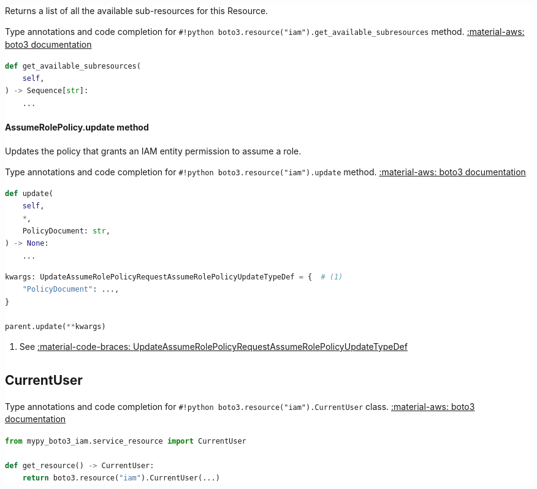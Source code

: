 Returns a list of all the available sub-resources for this Resource.

Type annotations and code completion for `#!python boto3.resource("iam").get_available_subresources` method.
[:material-aws: boto3 documentation](https://boto3.amazonaws.com/v1/documentation/api/latest/reference/services/iam.html#IAM.AssumeRolePolicy.get_available_subresources)

```python title="Method definition"
def get_available_subresources(
    self,
) -> Sequence[str]:
    ...
```


#### AssumeRolePolicy.update method

Updates the policy that grants an IAM entity permission to assume a role.

Type annotations and code completion for `#!python boto3.resource("iam").update` method.
[:material-aws: boto3 documentation](https://boto3.amazonaws.com/v1/documentation/api/latest/reference/services/iam.html#IAM.AssumeRolePolicy.update)

```python title="Method definition"
def update(
    self,
    *,
    PolicyDocument: str,
) -> None:
    ...
```



```python title="Usage example with kwargs"
kwargs: UpdateAssumeRolePolicyRequestAssumeRolePolicyUpdateTypeDef = {  # (1)
    "PolicyDocument": ...,
}

parent.update(**kwargs)
```

1. See [:material-code-braces: UpdateAssumeRolePolicyRequestAssumeRolePolicyUpdateTypeDef](./type_defs.md#updateassumerolepolicyrequestassumerolepolicyupdatetypedef) 




## CurrentUser

Type annotations and code completion for `#!python boto3.resource("iam").CurrentUser` class.
[:material-aws: boto3 documentation](https://boto3.amazonaws.com/v1/documentation/api/latest/reference/services/iam.html#IAM.ServiceResource.CurrentUser)

```python title="Usage example"
from mypy_boto3_iam.service_resource import CurrentUser

def get_resource() -> CurrentUser:
    return boto3.resource("iam").CurrentUser(...)
```
